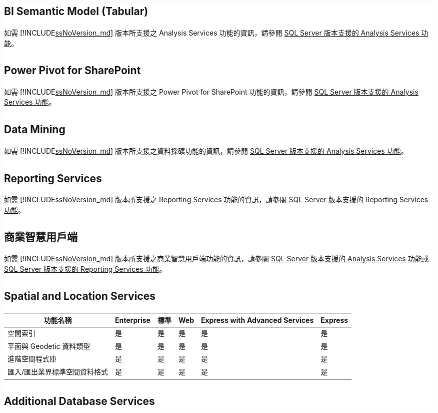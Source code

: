 ##  <a name="bi-semantic-model-tabular"></a><a name="BIT"></a> BI Semantic Model (Tabular)  
  
如需 [!INCLUDE[ssNoVersion_md](../includes/ssnoversion-md.md)] 版本所支援之 Analysis Services 功能的資訊，請參閱 [SQL Server 版本支援的 Analysis Services 功能](/analysis-services/analysis-services-features-supported-by-the-editions-of-sql-server-2016)。
  
##  <a name="power-pivot-for-sharepoint"></a><a name="PPSP"></a> Power Pivot for SharePoint  
  
如需 [!INCLUDE[ssNoVersion_md](../includes/ssnoversion-md.md)] 版本所支援之 Power Pivot for SharePoint 功能的資訊，請參閱 [SQL Server 版本支援的 Analysis Services 功能](/analysis-services/analysis-services-features-supported-by-the-editions-of-sql-server-2016)。
  
##  <a name="data-mining"></a><a name="DM"></a> Data Mining  
  
如需 [!INCLUDE[ssNoVersion_md](../includes/ssnoversion-md.md)] 版本所支援之資料採礦功能的資訊，請參閱 [SQL Server 版本支援的 Analysis Services 功能](/analysis-services/analysis-services-features-supported-by-the-editions-of-sql-server-2016)。
  
##  <a name="reporting-services"></a><a name="SSRS"></a> Reporting Services  
  
如需 [!INCLUDE[ssNoVersion_md](../includes/ssnoversion-md.md)] 版本所支援之 Reporting Services 功能的資訊，請參閱 [SQL Server 版本支援的 Reporting Services 功能](../reporting-services/reporting-services-features-supported-by-the-editions-of-sql-server-2016.md)。

##  <a name="business-intelligence-clients"></a><a name="BIC"></a> 商業智慧用戶端  

如需 [!INCLUDE[ssNoVersion_md](../includes/ssnoversion-md.md)] 版本所支援之商業智慧用戶端功能的資訊，請參閱 [SQL Server 版本支援的 Analysis Services 功能](/analysis-services/analysis-services-features-supported-by-the-editions-of-sql-server-2016)或 [SQL Server 版本支援的 Reporting Services 功能](../reporting-services/reporting-services-features-supported-by-the-editions-of-sql-server-2016.md)。
  
##  <a name="spatial-and-location-services"></a><a name="SLS"></a> Spatial and Location Services  
  
|功能名稱|Enterprise|標準|Web|Express with Advanced Services|Express|  
|------------------|----------------|--------------|---------|------------------------------------|------------------------|
|空間索引|是|是|是|是|是|   
|平面與 Geodetic 資料類型|是|是|是|是|是| 
|進階空間程式庫|是|是|是|是|是|   
|匯入/匯出業界標準空間資料格式|是|是|是|是|是|   
  
##  <a name="additional-database-services"></a><a name="ADS"></a> Additional Database Services  
  